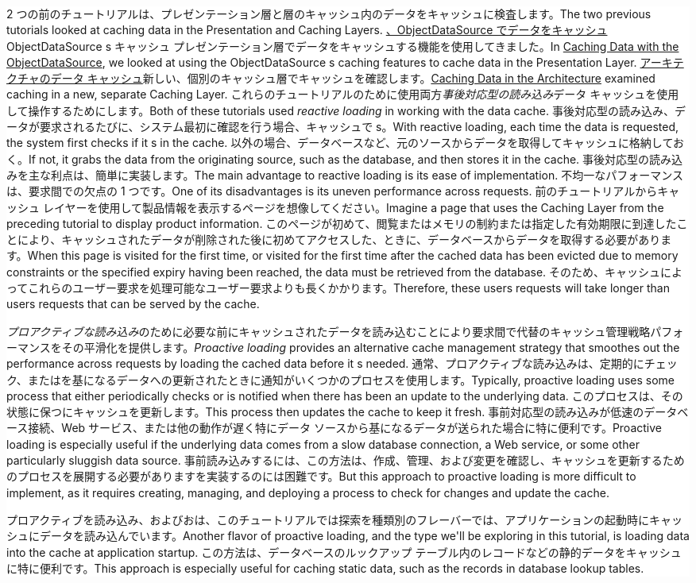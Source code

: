 <span data-ttu-id="7201f-111">2 つの前のチュートリアルは、プレゼンテーション層と層のキャッシュ内のデータをキャッシュに検査します。</span><span class="sxs-lookup"><span data-stu-id="7201f-111">The two previous tutorials looked at caching data in the Presentation and Caching Layers.</span></span> <span data-ttu-id="7201f-112">[、ObjectDataSource でデータをキャッシュ](caching-data-with-the-objectdatasource-cs.md)ObjectDataSource s キャッシュ プレゼンテーション層でデータをキャッシュする機能を使用してきました。</span><span class="sxs-lookup"><span data-stu-id="7201f-112">In [Caching Data with the ObjectDataSource](caching-data-with-the-objectdatasource-cs.md), we looked at using the ObjectDataSource s caching features to cache data in the Presentation Layer.</span></span> <span data-ttu-id="7201f-113">[アーキテクチャのデータ キャッシュ](caching-data-in-the-architecture-cs.md)新しい、個別のキャッシュ層でキャッシュを確認します。</span><span class="sxs-lookup"><span data-stu-id="7201f-113">[Caching Data in the Architecture](caching-data-in-the-architecture-cs.md) examined caching in a new, separate Caching Layer.</span></span> <span data-ttu-id="7201f-114">これらのチュートリアルのために使用両方*事後対応型の読み込み*データ キャッシュを使用して操作するためにします。</span><span class="sxs-lookup"><span data-stu-id="7201f-114">Both of these tutorials used *reactive loading* in working with the data cache.</span></span> <span data-ttu-id="7201f-115">事後対応型の読み込み、データが要求されるたびに、システム最初に確認を行う場合、キャッシュで s。</span><span class="sxs-lookup"><span data-stu-id="7201f-115">With reactive loading, each time the data is requested, the system first checks if it s in the cache.</span></span> <span data-ttu-id="7201f-116">以外の場合、データベースなど、元のソースからデータを取得してキャッシュに格納しておく。</span><span class="sxs-lookup"><span data-stu-id="7201f-116">If not, it grabs the data from the originating source, such as the database, and then stores it in the cache.</span></span> <span data-ttu-id="7201f-117">事後対応型の読み込みを主な利点は、簡単に実装します。</span><span class="sxs-lookup"><span data-stu-id="7201f-117">The main advantage to reactive loading is its ease of implementation.</span></span> <span data-ttu-id="7201f-118">不均一なパフォーマンスは、要求間での欠点の 1 つです。</span><span class="sxs-lookup"><span data-stu-id="7201f-118">One of its disadvantages is its uneven performance across requests.</span></span> <span data-ttu-id="7201f-119">前のチュートリアルからキャッシュ レイヤーを使用して製品情報を表示するページを想像してください。</span><span class="sxs-lookup"><span data-stu-id="7201f-119">Imagine a page that uses the Caching Layer from the preceding tutorial to display product information.</span></span> <span data-ttu-id="7201f-120">このページが初めて、閲覧またはメモリの制約または指定した有効期限に到達したことにより、キャッシュされたデータが削除された後に初めてアクセスした、ときに、データベースからデータを取得する必要があります。</span><span class="sxs-lookup"><span data-stu-id="7201f-120">When this page is visited for the first time, or visited for the first time after the cached data has been evicted due to memory constraints or the specified expiry having been reached, the data must be retrieved from the database.</span></span> <span data-ttu-id="7201f-121">そのため、キャッシュによってこれらのユーザー要求を処理可能なユーザー要求よりも長くかかります。</span><span class="sxs-lookup"><span data-stu-id="7201f-121">Therefore, these users requests will take longer than users requests that can be served by the cache.</span></span>

<span data-ttu-id="7201f-122">*プロアクティブな読み込み*のために必要な前にキャッシュされたデータを読み込むことにより要求間で代替のキャッシュ管理戦略パフォーマンスをその平滑化を提供します。</span><span class="sxs-lookup"><span data-stu-id="7201f-122">*Proactive loading* provides an alternative cache management strategy that smoothes out the performance across requests by loading the cached data before it s needed.</span></span> <span data-ttu-id="7201f-123">通常、プロアクティブな読み込みは、定期的にチェック、またはを基になるデータへの更新されたときに通知がいくつかのプロセスを使用します。</span><span class="sxs-lookup"><span data-stu-id="7201f-123">Typically, proactive loading uses some process that either periodically checks or is notified when there has been an update to the underlying data.</span></span> <span data-ttu-id="7201f-124">このプロセスは、その状態に保つにキャッシュを更新します。</span><span class="sxs-lookup"><span data-stu-id="7201f-124">This process then updates the cache to keep it fresh.</span></span> <span data-ttu-id="7201f-125">事前対応型の読み込みが低速のデータベース接続、Web サービス、または他の動作が遅く特にデータ ソースから基になるデータが送られた場合に特に便利です。</span><span class="sxs-lookup"><span data-stu-id="7201f-125">Proactive loading is especially useful if the underlying data comes from a slow database connection, a Web service, or some other particularly sluggish data source.</span></span> <span data-ttu-id="7201f-126">事前読み込みするには、この方法は、作成、管理、および変更を確認し、キャッシュを更新するためのプロセスを展開する必要がありますを実装するのには困難です。</span><span class="sxs-lookup"><span data-stu-id="7201f-126">But this approach to proactive loading is more difficult to implement, as it requires creating, managing, and deploying a process to check for changes and update the cache.</span></span>

<span data-ttu-id="7201f-127">プロアクティブを読み込み、およびおは、このチュートリアルでは探索を種類別のフレーバーでは、アプリケーションの起動時にキャッシュにデータを読み込んでいます。</span><span class="sxs-lookup"><span data-stu-id="7201f-127">Another flavor of proactive loading, and the type we'll be exploring in this tutorial, is loading data into the cache at application startup.</span></span> <span data-ttu-id="7201f-128">この方法は、データベースのルックアップ テーブル内のレコードなどの静的データをキャッシュに特に便利です。</span><span class="sxs-lookup"><span data-stu-id="7201f-128">This approach is especially useful for caching static data, such as the records in database lookup tables.</span></span>
